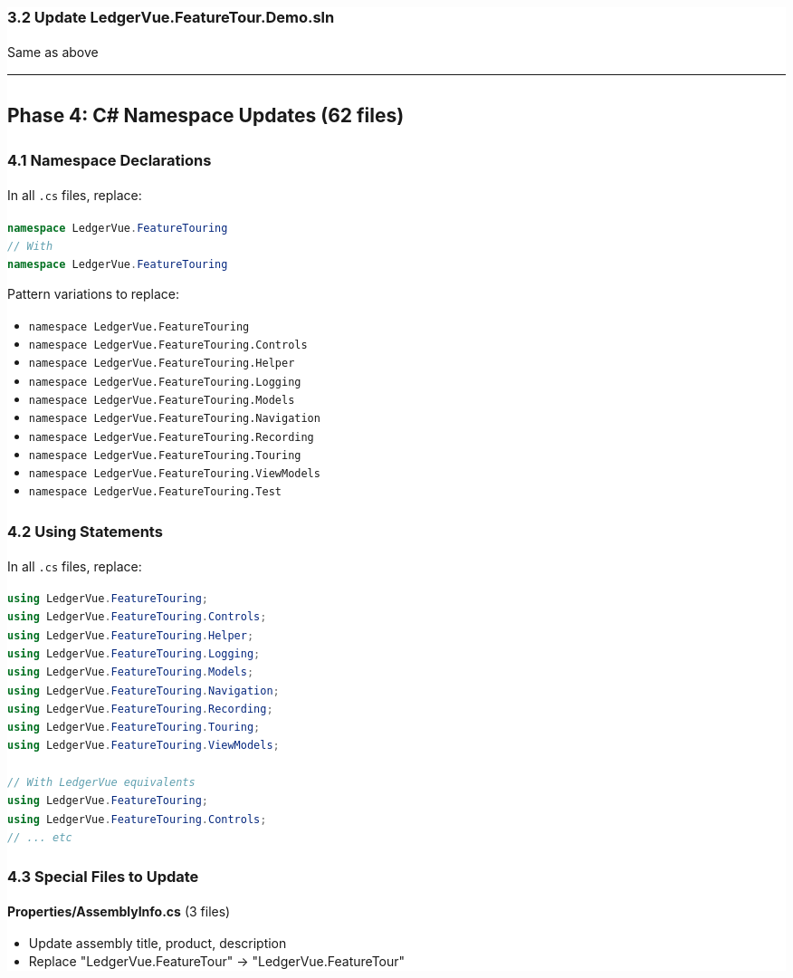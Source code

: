 ### 3.2 Update LedgerVue.FeatureTour.Demo.sln
Same as above

---

## Phase 4: C# Namespace Updates (62 files)

### 4.1 Namespace Declarations
In all `.cs` files, replace:
```csharp
namespace LedgerVue.FeatureTouring
// With
namespace LedgerVue.FeatureTouring
```

Pattern variations to replace:
- `namespace LedgerVue.FeatureTouring`
- `namespace LedgerVue.FeatureTouring.Controls`
- `namespace LedgerVue.FeatureTouring.Helper`
- `namespace LedgerVue.FeatureTouring.Logging`
- `namespace LedgerVue.FeatureTouring.Models`
- `namespace LedgerVue.FeatureTouring.Navigation`
- `namespace LedgerVue.FeatureTouring.Recording`
- `namespace LedgerVue.FeatureTouring.Touring`
- `namespace LedgerVue.FeatureTouring.ViewModels`
- `namespace LedgerVue.FeatureTouring.Test`

### 4.2 Using Statements
In all `.cs` files, replace:
```csharp
using LedgerVue.FeatureTouring;
using LedgerVue.FeatureTouring.Controls;
using LedgerVue.FeatureTouring.Helper;
using LedgerVue.FeatureTouring.Logging;
using LedgerVue.FeatureTouring.Models;
using LedgerVue.FeatureTouring.Navigation;
using LedgerVue.FeatureTouring.Recording;
using LedgerVue.FeatureTouring.Touring;
using LedgerVue.FeatureTouring.ViewModels;

// With LedgerVue equivalents
using LedgerVue.FeatureTouring;
using LedgerVue.FeatureTouring.Controls;
// ... etc
```

### 4.3 Special Files to Update

**Properties/AssemblyInfo.cs** (3 files)
- Update assembly title, product, description
- Replace "LedgerVue.FeatureTour" → "LedgerVue.FeatureTour"

